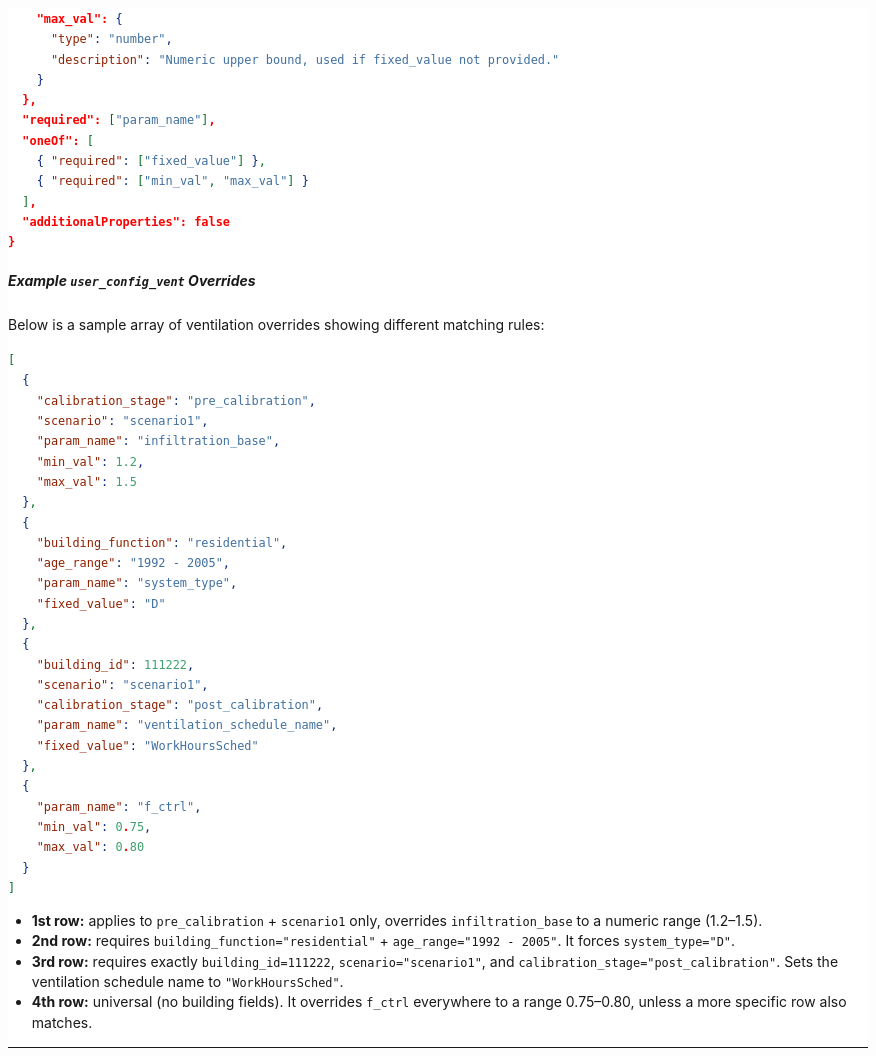 ```json
    "max_val": {
      "type": "number",
      "description": "Numeric upper bound, used if fixed_value not provided."
    }
  },
  "required": ["param_name"],
  "oneOf": [
    { "required": ["fixed_value"] },
    { "required": ["min_val", "max_val"] }
  ],
  "additionalProperties": false
}
```

##### Example `user_config_vent` Overrides

Below is a sample array of ventilation overrides showing different matching rules:

```json
[
  {
    "calibration_stage": "pre_calibration",
    "scenario": "scenario1",
    "param_name": "infiltration_base",
    "min_val": 1.2,
    "max_val": 1.5
  },
  {
    "building_function": "residential",
    "age_range": "1992 - 2005",
    "param_name": "system_type",
    "fixed_value": "D"
  },
  {
    "building_id": 111222,
    "scenario": "scenario1",
    "calibration_stage": "post_calibration",
    "param_name": "ventilation_schedule_name",
    "fixed_value": "WorkHoursSched"
  },
  {
    "param_name": "f_ctrl",
    "min_val": 0.75,
    "max_val": 0.80
  }
]
```

- **1st row:** applies to `pre_calibration` + `scenario1` only, overrides `infiltration_base` to a numeric range (1.2–1.5).
- **2nd row:** requires `building_function="residential"` + `age_range="1992 - 2005"`. It forces `system_type="D"`.
- **3rd row:** requires exactly `building_id=111222`, `scenario="scenario1"`, and `calibration_stage="post_calibration"`. Sets the ventilation schedule name to `"WorkHoursSched"`.
- **4th row:** universal (no building fields). It overrides `f_ctrl` everywhere to a range 0.75–0.80, unless a more specific row also matches.

---
